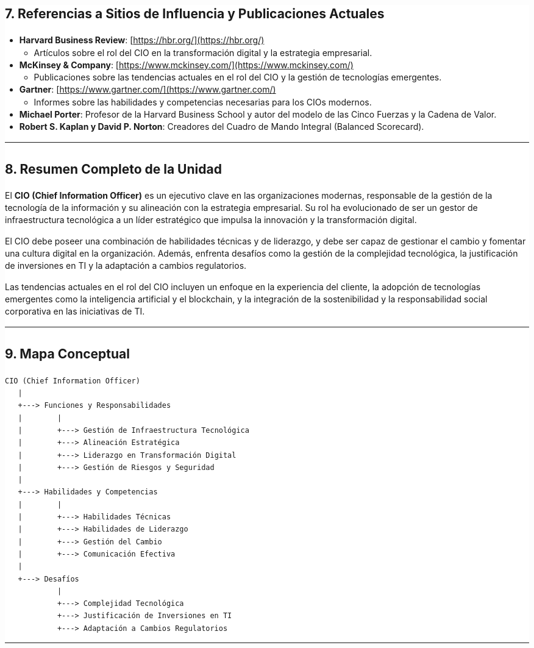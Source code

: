 
## **7. Referencias a Sitios de Influencia y Publicaciones Actuales**

- **Harvard Business Review**: [https://hbr.org/](https://hbr.org/)
  - Artículos sobre el rol del CIO en la transformación digital y la estrategia empresarial.
- **McKinsey & Company**: [https://www.mckinsey.com/](https://www.mckinsey.com/)
  - Publicaciones sobre las tendencias actuales en el rol del CIO y la gestión de tecnologías emergentes.
- **Gartner**: [https://www.gartner.com/](https://www.gartner.com/)
  - Informes sobre las habilidades y competencias necesarias para los CIOs modernos.
- **Michael Porter**: Profesor de la Harvard Business School y autor del modelo de las Cinco Fuerzas y la Cadena de Valor.
- **Robert S. Kaplan y David P. Norton**: Creadores del Cuadro de Mando Integral (Balanced Scorecard).

---

## **8. Resumen Completo de la Unidad**

El **CIO (Chief Information Officer)** es un ejecutivo clave en las organizaciones modernas, responsable de la gestión de la tecnología de la información y su alineación con la estrategia empresarial. Su rol ha evolucionado de ser un gestor de infraestructura tecnológica a un líder estratégico que impulsa la innovación y la transformación digital.

El CIO debe poseer una combinación de habilidades técnicas y de liderazgo, y debe ser capaz de gestionar el cambio y fomentar una cultura digital en la organización. Además, enfrenta desafíos como la gestión de la complejidad tecnológica, la justificación de inversiones en TI y la adaptación a cambios regulatorios.

Las tendencias actuales en el rol del CIO incluyen un enfoque en la experiencia del cliente, la adopción de tecnologías emergentes como la inteligencia artificial y el blockchain, y la integración de la sostenibilidad y la responsabilidad social corporativa en las iniciativas de TI.

---

## **9. Mapa Conceptual**

```plaintext
CIO (Chief Information Officer)
   |
   +---> Funciones y Responsabilidades
   |        |
   |        +---> Gestión de Infraestructura Tecnológica
   |        +---> Alineación Estratégica
   |        +---> Liderazgo en Transformación Digital
   |        +---> Gestión de Riesgos y Seguridad
   |
   +---> Habilidades y Competencias
   |        |
   |        +---> Habilidades Técnicas
   |        +---> Habilidades de Liderazgo
   |        +---> Gestión del Cambio
   |        +---> Comunicación Efectiva
   |
   +---> Desafíos
            |
            +---> Complejidad Tecnológica
            +---> Justificación de Inversiones en TI
            +---> Adaptación a Cambios Regulatorios
```
---